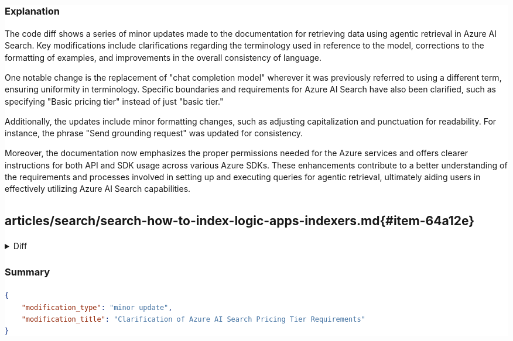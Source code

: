 ### Explanation
The code diff shows a series of minor updates made to the documentation for retrieving data using agentic retrieval in Azure AI Search. Key modifications include clarifications regarding the terminology used in reference to the model, corrections to the formatting of examples, and improvements in the overall consistency of language.

One notable change is the replacement of "chat completion model" wherever it was previously referred to using a different term, ensuring uniformity in terminology. Specific boundaries and requirements for Azure AI Search have also been clarified, such as specifying "Basic pricing tier" instead of just "basic tier."

Additionally, the updates include minor formatting changes, such as adjusting capitalization and punctuation for readability. For instance, the phrase "Send grounding request" was updated for consistency. 

Moreover, the documentation now emphasizes the proper permissions needed for the Azure services and offers clearer instructions for both API and SDK usage across various Azure SDKs. These enhancements contribute to a better understanding of the requirements and processes involved in setting up and executing queries for agentic retrieval, ultimately aiding users in effectively utilizing Azure AI Search capabilities.

## articles/search/search-how-to-index-logic-apps-indexers.md{#item-64a12e}

<details><summary>Diff</summary></details>

### Summary

```json
{
    "modification_type": "minor update",
    "modification_title": "Clarification of Azure AI Search Pricing Tier Requirements"
}
```
